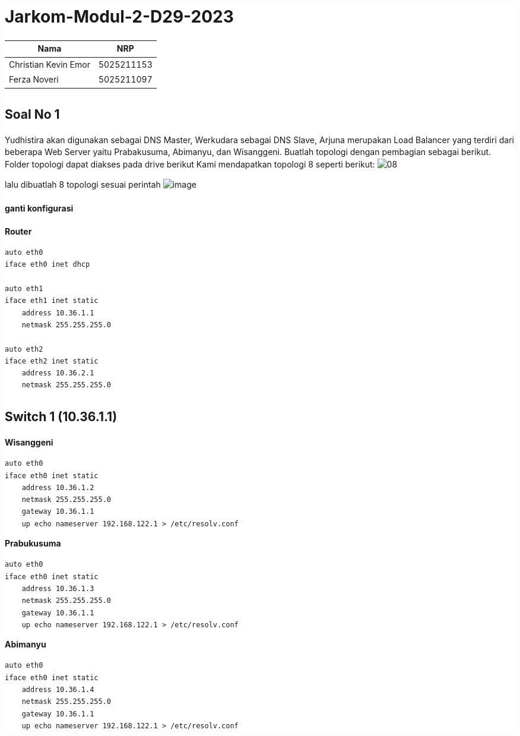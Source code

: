 # Jarkom-Modul-2-D29-2023
| Nama           | NRP            |
| ---------------| ---------------|
| Christian Kevin Emor      | 5025211153      |
| Ferza Noveri     | 5025211097      |

## Soal No 1
Yudhistira akan digunakan sebagai DNS Master, Werkudara sebagai DNS Slave, Arjuna merupakan Load Balancer yang terdiri dari beberapa Web Server yaitu Prabakusuma, Abimanyu, dan Wisanggeni. Buatlah topologi dengan pembagian sebagai berikut. Folder topologi dapat diakses pada drive berikut 
Kami mendapatkan topologi 8 seperti berikut:
![08](https://github.com/Chrstnkevin/UFO-2022-Alien-Escape/assets/97864068/54364057-1a61-4d65-aaf5-d1d50595396b)

lalu dibuatlah 8 topologi sesuai perintah
![image](https://github.com/Chrstnkevin/Jarkom-Modul-2-D29-2023/assets/97864068/02ab7892-20b1-4851-85b1-11403a76aad7)

#### ganti konfigurasi  
**Router**
````
auto eth0
iface eth0 inet dhcp

auto eth1
iface eth1 inet static
	address 10.36.1.1
	netmask 255.255.255.0

auto eth2
iface eth2 inet static
	address 10.36.2.1
	netmask 255.255.255.0
````
## Switch 1 (10.36.1.1)
**Wisanggeni** 
````
auto eth0
iface eth0 inet static
	address 10.36.1.2
	netmask 255.255.255.0
	gateway 10.36.1.1
	up echo nameserver 192.168.122.1 > /etc/resolv.conf
````
**Prabukusuma** 
````
auto eth0
iface eth0 inet static
	address 10.36.1.3
	netmask 255.255.255.0
	gateway 10.36.1.1
	up echo nameserver 192.168.122.1 > /etc/resolv.conf
````
**Abimanyu** 
````
auto eth0
iface eth0 inet static
	address 10.36.1.4
	netmask 255.255.255.0
	gateway 10.36.1.1
	up echo nameserver 192.168.122.1 > /etc/resolv.conf
````